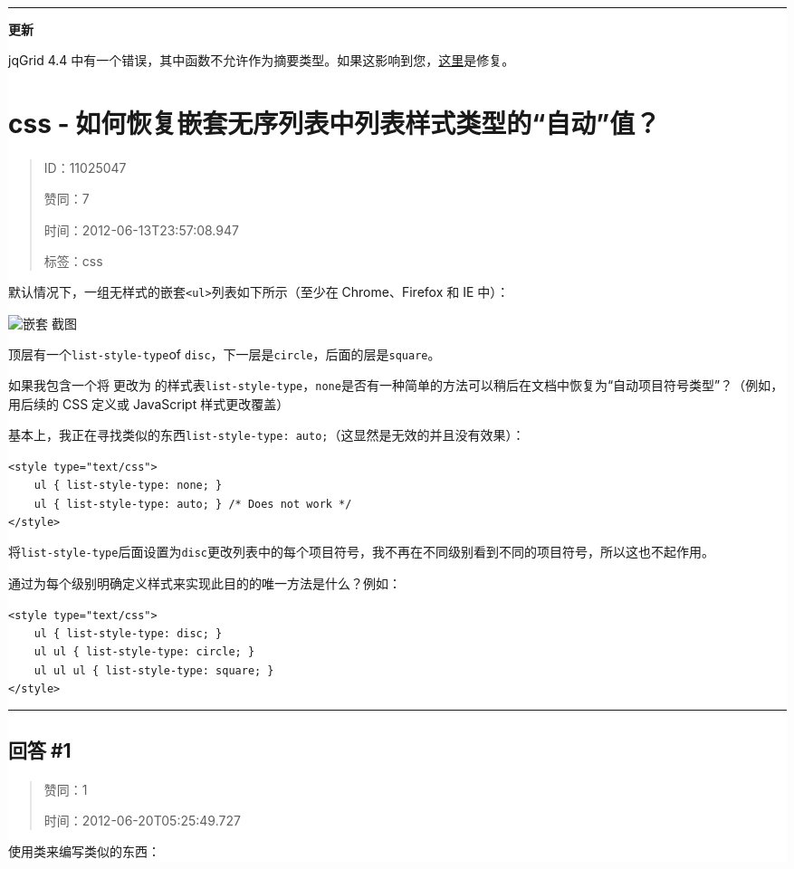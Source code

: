 * * *

**更新**

jqGrid 4.4 中有一个错误，其中函数不允许作为摘要类型。如果这影响到您，[这里](https://github.com/tonytomov/jqGrid/commit/1d0901313546326e64586f1d9cfe13f746117201)是修复。

# css - 如何恢复嵌套无序列表中列表样式类型的“自动”值？

> ID：11025047
> 
> 赞同：7
> 
> 时间：2012-06-13T23:57:08.947
> 
> 标签：css

默认情况下，一组无样式的嵌套`<ul>`列表如下所示（至少在 Chrome、Firefox 和 IE 中）：

![嵌套 <ul> 截图](../Images/0b6e007f92ca2de6ce8d0b36064ed179.png)

顶层有一个`list-style-type`of `disc`，下一层是`circle`，后面的层是`square`。

如果我包含一个将 更改为 的样式表`list-style-type`，`none`是否有一种简单的方法可以稍后在文档中恢复为“自动项目符号类型”？（例如，用后续的 CSS 定义或 JavaScript 样式更改覆盖）

基本上，我正在寻找类似的东西`list-style-type: auto;`（这显然是无效的并且没有效果）：

```
<style type="text/css">
    ul { list-style-type: none; }
    ul { list-style-type: auto; } /* Does not work */
</style> 
```

将`list-style-type`后面设置为`disc`更改列表中的每个项目符号，我不再在不同级别看到不同的项目符号，所以这也不起作用。

通过为每个级别明确定义样式来实现此目的的唯一方法是什么？例如：

```
<style type="text/css">
    ul { list-style-type: disc; }
    ul ul { list-style-type: circle; }
    ul ul ul { list-style-type: square; }
</style> 
```

* * *

## 回答 #1

> 赞同：1
> 
> 时间：2012-06-20T05:25:49.727

使用类来编写类似的东西：
